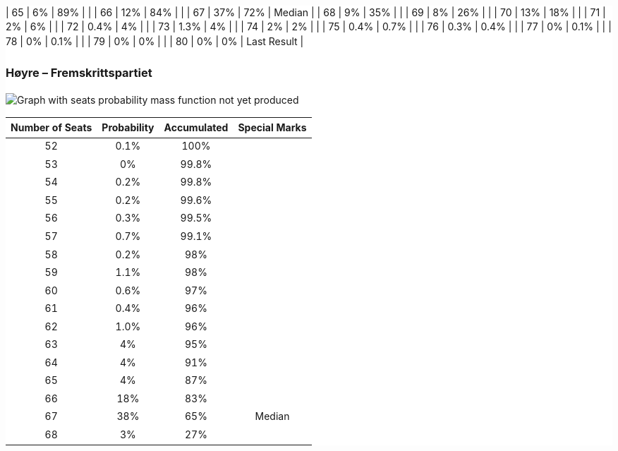 | 65 | 6% | 89% |  |
| 66 | 12% | 84% |  |
| 67 | 37% | 72% | Median |
| 68 | 9% | 35% |  |
| 69 | 8% | 26% |  |
| 70 | 13% | 18% |  |
| 71 | 2% | 6% |  |
| 72 | 0.4% | 4% |  |
| 73 | 1.3% | 4% |  |
| 74 | 2% | 2% |  |
| 75 | 0.4% | 0.7% |  |
| 76 | 0.3% | 0.4% |  |
| 77 | 0% | 0.1% |  |
| 78 | 0% | 0.1% |  |
| 79 | 0% | 0% |  |
| 80 | 0% | 0% | Last Result |

### Høyre – Fremskrittspartiet

![Graph with seats probability mass function not yet produced](2019-03-04-Norstat-coalitions-seats-pmf-h–frp.png "Seats Probability Mass Function")

| Number of Seats | Probability | Accumulated | Special Marks |
|:---------------:|:-----------:|:-----------:|:-------------:|
| 52 | 0.1% | 100% |  |
| 53 | 0% | 99.8% |  |
| 54 | 0.2% | 99.8% |  |
| 55 | 0.2% | 99.6% |  |
| 56 | 0.3% | 99.5% |  |
| 57 | 0.7% | 99.1% |  |
| 58 | 0.2% | 98% |  |
| 59 | 1.1% | 98% |  |
| 60 | 0.6% | 97% |  |
| 61 | 0.4% | 96% |  |
| 62 | 1.0% | 96% |  |
| 63 | 4% | 95% |  |
| 64 | 4% | 91% |  |
| 65 | 4% | 87% |  |
| 66 | 18% | 83% |  |
| 67 | 38% | 65% | Median |
| 68 | 3% | 27% |  |